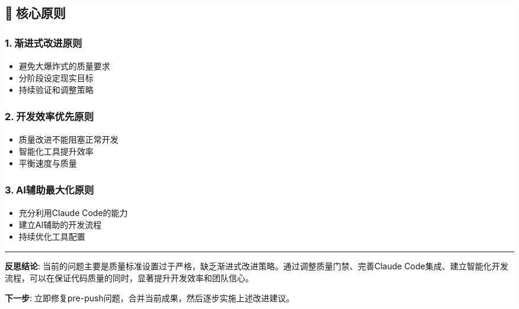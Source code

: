## 🎯 核心原则

### 1. 渐进式改进原则
- 避免大爆炸式的质量要求
- 分阶段设定现实目标
- 持续验证和调整策略

### 2. 开发效率优先原则
- 质量改进不能阻塞正常开发
- 智能化工具提升效率
- 平衡速度与质量

### 3. AI辅助最大化原则
- 充分利用Claude Code的能力
- 建立AI辅助的开发流程
- 持续优化工具配置

---

**反思结论**: 当前的问题主要是质量标准设置过于严格，缺乏渐进式改进策略。通过调整质量门禁、完善Claude Code集成、建立智能化开发流程，可以在保证代码质量的同时，显著提升开发效率和团队信心。

**下一步**: 立即修复pre-push问题，合并当前成果，然后逐步实施上述改进建议。